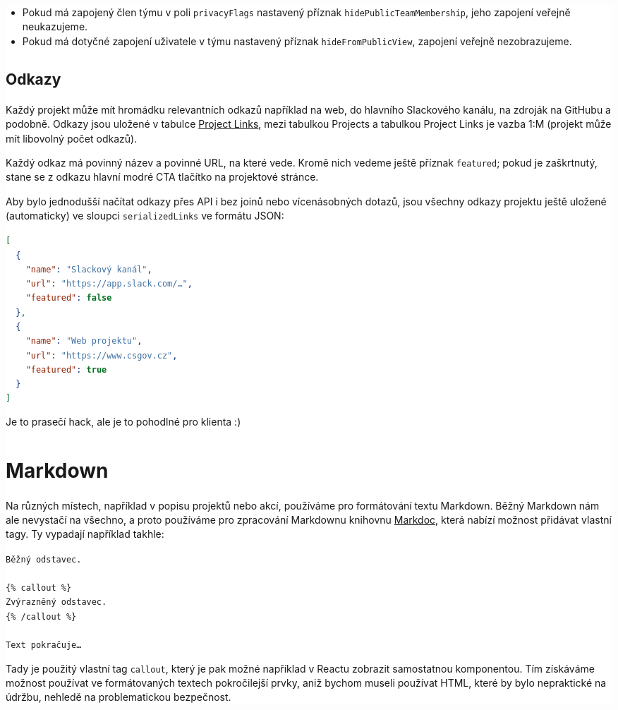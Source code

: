 * Pokud má zapojený člen týmu v poli `privacyFlags` nastavený příznak `hidePublicTeamMembership`, jeho zapojení veřejně neukazujeme.
* Pokud má dotyčné zapojení uživatele v týmu nastavený příznak `hideFromPublicView`, zapojení veřejně nezobrazujeme.

## Odkazy

Každý projekt může mít hromádku relevantních odkazů například na web, do hlavního Slackového kanálu, na zdroják na GitHubu a podobně. Odkazy jsou uložené v tabulce [Project Links](https://airtable.com/appkn1DkvgVI5jpME/tblL8S0FHemH4XyeN/viwwojyHfjZfKW7Po?blocks=hide), mezi tabulkou Projects a tabulkou Project Links je vazba 1:M (projekt může mít libovolný počet odkazů).

Každý odkaz má povinný název a povinné URL, na které vede. Kromě nich vedeme ještě příznak `featured`; pokud je zaškrtnutý, stane se z odkazu hlavní modré CTA tlačítko na projektové stránce.

Aby bylo jednodušší načítat odkazy přes API i bez joinů nebo vícenásobných dotazů, jsou všechny odkazy projektu ještě uložené (automaticky) ve sloupci `serializedLinks` ve formátu JSON:

```json
[
  {
    "name": "Slackový kanál",
    "url": "https://app.slack.com/…",
    "featured": false
  },
  {
    "name": "Web projektu",
    "url": "https://www.csgov.cz",
    "featured": true
  }
]
```

Je to prasečí hack, ale je to pohodlné pro klienta :)

# Markdown

Na různých místech, například v popisu projektů nebo akcí, používáme pro formátování textu Markdown. Běžný Markdown nám ale nevystačí na všechno, a proto používáme pro zpracování Markdownu knihovnu [Markdoc](https://markdoc.dev), která nabízí možnost přidávat vlastní tagy. Ty vypadají například takhle:

```markdown
Běžný odstavec.

{% callout %}
Zvýrazněný odstavec.
{% /callout %}

Text pokračuje…
```

Tady je použitý vlastní tag `callout`, který je pak možné například v Reactu zobrazit samostatnou komponentou. Tím získáváme možnost používat ve formátovaných textech pokročilejší prvky, aniž bychom museli používat HTML, které by bylo nepraktické na údržbu, nehledě na problematickou bezpečnost.
